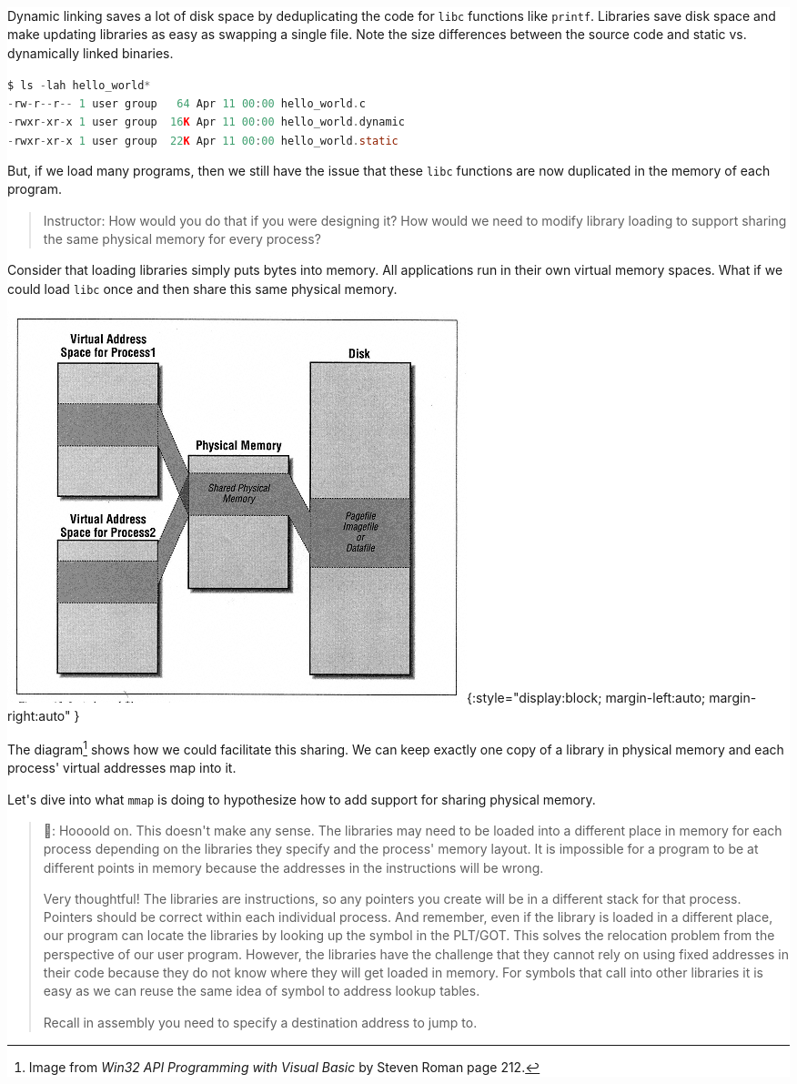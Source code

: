 Dynamic linking saves a lot of disk space by deduplicating the code for `libc` functions like `printf`. Libraries save disk space and make updating libraries as easy as swapping a single file. Note the size differences between the source code and static vs. dynamically linked binaries.

```c
$ ls -lah hello_world*
-rw-r--r-- 1 user group   64 Apr 11 00:00 hello_world.c
-rwxr-xr-x 1 user group  16K Apr 11 00:00 hello_world.dynamic
-rwxr-xr-x 1 user group  22K Apr 11 00:00 hello_world.static
```

But, if we load many programs, then we still have the issue that these `libc` functions are now duplicated in the memory of each program.

> Instructor: How would you do that if you were designing it? How would we need to modify library loading to support sharing the same physical memory for every process?

Consider that loading libraries simply puts bytes into memory. All applications run in their own virtual memory spaces.
What if we could load `libc` once and then share this same physical memory.

![shared file map](/images/spelunking/shared_file_map.gif){:style="display:block; margin-left:auto; margin-right:auto" }

The diagram[^diagram_shm] shows how we could facilitate this sharing. We can keep exactly one copy of a library in physical memory and each process' virtual addresses map into it.

Let's dive into what `mmap` is doing to hypothesize how to add support for sharing physical memory.

> :disguised_face:: Hoooold on. This doesn't make any sense. The libraries may need to be loaded into a different place in memory
> for each process depending on the libraries they specify and the process' memory layout. It is impossible for a program
> to be at different points in memory because the addresses in the instructions will be wrong.
>
> Very thoughtful! The libraries are instructions, so any pointers you create will be in a different stack for that process. Pointers should be correct within each individual process. And remember, even if the library is loaded in a different place, our program can locate the libraries by looking up the symbol in the PLT/GOT. This solves the relocation problem from the perspective of our user program. However, the libraries have the challenge that they cannot rely on using fixed addresses in their code because they do not know where they will get loaded in memory. For symbols that call into other libraries it is easy as we can reuse the same idea of symbol to address lookup tables.
>
> Recall in assembly you need to specify a destination address to jump to.

[^assets]: The code I ran is available at godsped.com/files/{explore_plt.c, hello_name.c, hello_name.strace, hello_world.c, hello_world_skeptic.c, hello_world.strace}.
[^1]: footnote: path to finding this is using this post https://stackoverflow.com/questions/14542348/how-to-find-a-definition-of-a-specific-syscall-in-linux-sources and then use regex "." syntax to find the definition of mmap
[^debug]: A good POV of the [debugging mental model](https://blog.regehr.org/archives/199)
[^5]: [Great lecture explaining PLT and GOT](https://www.youtube.com/watch?v=Ss2e6JauS0Y)
[^entrypoint]: It's conventionally called `_start`, but in reality the initial point of execution is determined by the entrypoint of the (ELF) header. Further reading: [one](https://stackoverflow.com/a/36165001), [two](https://unix.stackexchange.com/questions/588240/what-mandates-the-start-entrypoint-kernel-ld-linux-so-etc).
[^shebang]: It's the exact same! Having a file start with the bytes `#!` indicates that the file should be [interpeted as a script](https://elixir.bootlin.com/linux/v6.14-rc6/source/fs/binfmt_script.c). I'll keep hammering the point home. Everything is only bits at the end of the day. An executable is not different than other files stored on your disk. Let's take this idea to the extreme: you can write an executable directly in a text editor. ISN'T THAT CRAZY? Kay Lack has a [beautiful video](https://youtu.be/cX5tQJhuNeY) demonstrating manually writing an ELF file and Steve Chamberlin has a great [blog post](https://www.bigmessowires.com/2015/10/08/a-handmade-executable-file/) where he does this on Windows.
[^diagram_shm]: Image from *Win32 API Programming with Visual Basic* by Steven Roman page 212.
[^semantics]: If you have used [Nachos](https://en.wikipedia.org/wiki/Not_Another_Completely_Heuristic_Operating_System) or are only familiar with using `read`/`write` with files, you may get confused by `mmap` semantics. `mmap` does copy data from disk to memory, but if the process does not modify the data, then the physical pages can be shared. Technically, sharing libraries does require this much kernel support.
[^RELRO]: The system you are using probably resolves all symbols at startup so that GOT overwrite attacks cannot happen. This security feature is called Full RELRO and is enabled by the [`BIND_NOW` flag](https://stackoverflow.com/questions/62527697/why-does-gcc-link-with-z-now-by-default-although-lazy-binding-is-the-default).